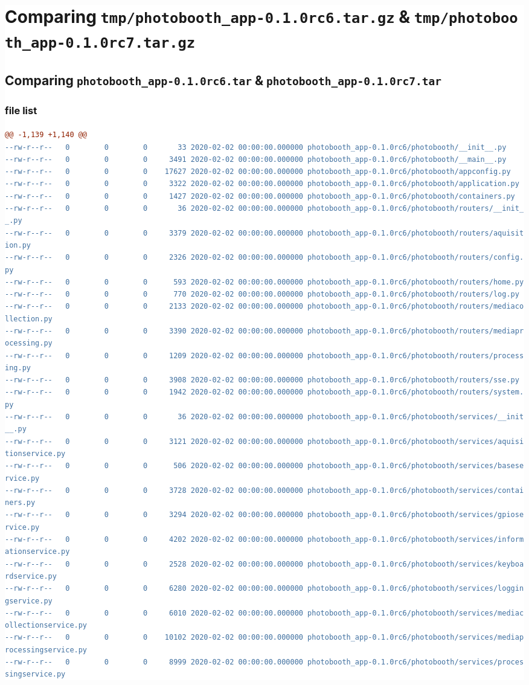 # Comparing `tmp/photobooth_app-0.1.0rc6.tar.gz` & `tmp/photobooth_app-0.1.0rc7.tar.gz`

## Comparing `photobooth_app-0.1.0rc6.tar` & `photobooth_app-0.1.0rc7.tar`

### file list

```diff
@@ -1,139 +1,140 @@
--rw-r--r--   0        0        0       33 2020-02-02 00:00:00.000000 photobooth_app-0.1.0rc6/photobooth/__init__.py
--rw-r--r--   0        0        0     3491 2020-02-02 00:00:00.000000 photobooth_app-0.1.0rc6/photobooth/__main__.py
--rw-r--r--   0        0        0    17627 2020-02-02 00:00:00.000000 photobooth_app-0.1.0rc6/photobooth/appconfig.py
--rw-r--r--   0        0        0     3322 2020-02-02 00:00:00.000000 photobooth_app-0.1.0rc6/photobooth/application.py
--rw-r--r--   0        0        0     1427 2020-02-02 00:00:00.000000 photobooth_app-0.1.0rc6/photobooth/containers.py
--rw-r--r--   0        0        0       36 2020-02-02 00:00:00.000000 photobooth_app-0.1.0rc6/photobooth/routers/__init__.py
--rw-r--r--   0        0        0     3379 2020-02-02 00:00:00.000000 photobooth_app-0.1.0rc6/photobooth/routers/aquisition.py
--rw-r--r--   0        0        0     2326 2020-02-02 00:00:00.000000 photobooth_app-0.1.0rc6/photobooth/routers/config.py
--rw-r--r--   0        0        0      593 2020-02-02 00:00:00.000000 photobooth_app-0.1.0rc6/photobooth/routers/home.py
--rw-r--r--   0        0        0      770 2020-02-02 00:00:00.000000 photobooth_app-0.1.0rc6/photobooth/routers/log.py
--rw-r--r--   0        0        0     2133 2020-02-02 00:00:00.000000 photobooth_app-0.1.0rc6/photobooth/routers/mediacollection.py
--rw-r--r--   0        0        0     3390 2020-02-02 00:00:00.000000 photobooth_app-0.1.0rc6/photobooth/routers/mediaprocessing.py
--rw-r--r--   0        0        0     1209 2020-02-02 00:00:00.000000 photobooth_app-0.1.0rc6/photobooth/routers/processing.py
--rw-r--r--   0        0        0     3908 2020-02-02 00:00:00.000000 photobooth_app-0.1.0rc6/photobooth/routers/sse.py
--rw-r--r--   0        0        0     1942 2020-02-02 00:00:00.000000 photobooth_app-0.1.0rc6/photobooth/routers/system.py
--rw-r--r--   0        0        0       36 2020-02-02 00:00:00.000000 photobooth_app-0.1.0rc6/photobooth/services/__init__.py
--rw-r--r--   0        0        0     3121 2020-02-02 00:00:00.000000 photobooth_app-0.1.0rc6/photobooth/services/aquisitionservice.py
--rw-r--r--   0        0        0      506 2020-02-02 00:00:00.000000 photobooth_app-0.1.0rc6/photobooth/services/baseservice.py
--rw-r--r--   0        0        0     3728 2020-02-02 00:00:00.000000 photobooth_app-0.1.0rc6/photobooth/services/containers.py
--rw-r--r--   0        0        0     3294 2020-02-02 00:00:00.000000 photobooth_app-0.1.0rc6/photobooth/services/gpioservice.py
--rw-r--r--   0        0        0     4202 2020-02-02 00:00:00.000000 photobooth_app-0.1.0rc6/photobooth/services/informationservice.py
--rw-r--r--   0        0        0     2528 2020-02-02 00:00:00.000000 photobooth_app-0.1.0rc6/photobooth/services/keyboardservice.py
--rw-r--r--   0        0        0     6280 2020-02-02 00:00:00.000000 photobooth_app-0.1.0rc6/photobooth/services/loggingservice.py
--rw-r--r--   0        0        0     6010 2020-02-02 00:00:00.000000 photobooth_app-0.1.0rc6/photobooth/services/mediacollectionservice.py
--rw-r--r--   0        0        0    10102 2020-02-02 00:00:00.000000 photobooth_app-0.1.0rc6/photobooth/services/mediaprocessingservice.py
--rw-r--r--   0        0        0     8999 2020-02-02 00:00:00.000000 photobooth_app-0.1.0rc6/photobooth/services/processingservice.py
```